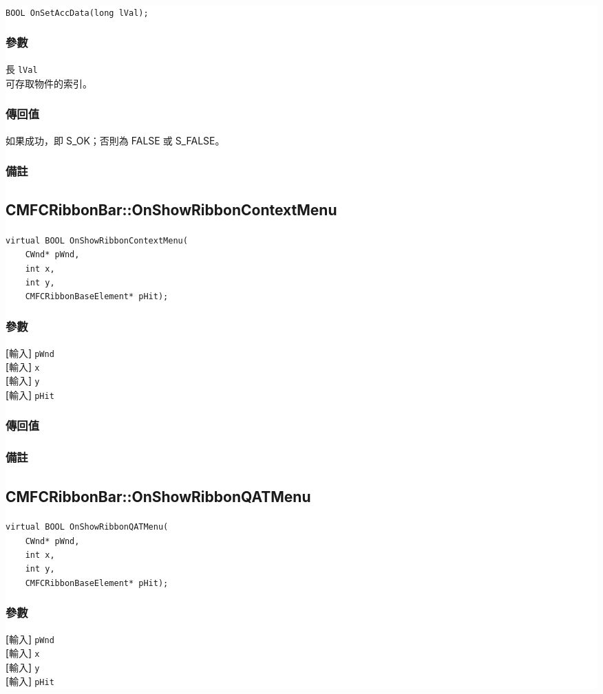 ```  
BOOL OnSetAccData(long lVal);
```  
  
### <a name="parameters"></a>參數  
 長 `lVal`  
 可存取物件的索引。  
  
### <a name="return-value"></a>傳回值  
 如果成功，即 S_OK；否則為 FALSE 或 S_FALSE。  
  
### <a name="remarks"></a>備註  
  
##  <a name="onshowribboncontextmenu"></a>  CMFCRibbonBar::OnShowRibbonContextMenu  

  
```  
virtual BOOL OnShowRibbonContextMenu(
    CWnd* pWnd,  
    int x,  
    int y,  
    CMFCRibbonBaseElement* pHit);
```  
  
### <a name="parameters"></a>參數  
 [輸入] `pWnd`  
 [輸入] `x`  
 [輸入] `y`  
 [輸入] `pHit`  
  
### <a name="return-value"></a>傳回值  
  
### <a name="remarks"></a>備註  
  
##  <a name="onshowribbonqatmenu"></a>  CMFCRibbonBar::OnShowRibbonQATMenu  

  
```  
virtual BOOL OnShowRibbonQATMenu(
    CWnd* pWnd,  
    int x,  
    int y,  
    CMFCRibbonBaseElement* pHit);
```  
  
### <a name="parameters"></a>參數  
 [輸入] `pWnd`  
 [輸入] `x`  
 [輸入] `y`  
 [輸入] `pHit`  
  